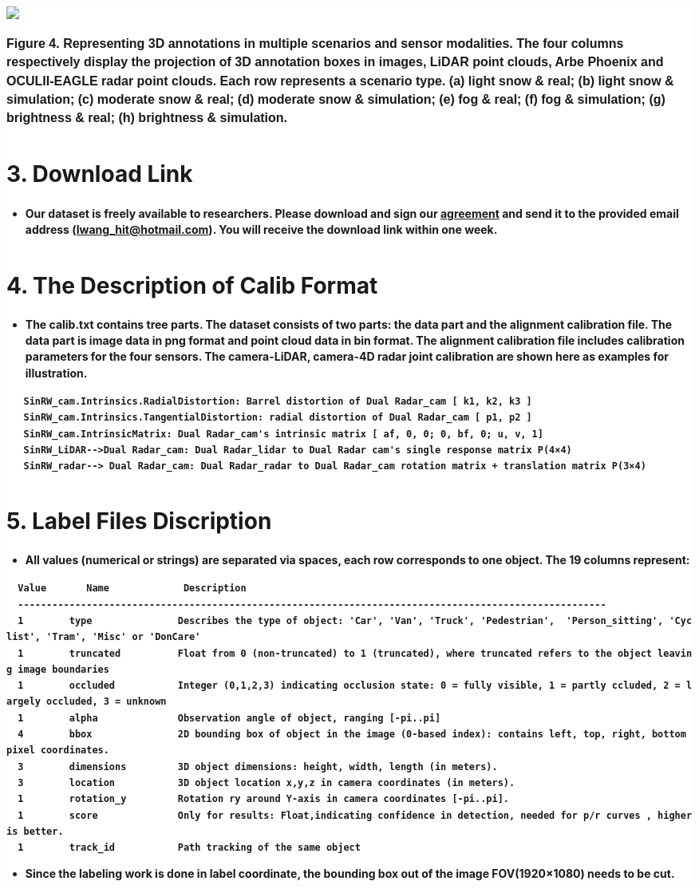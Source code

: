 <div align=left>
<img src="./imgs/vis.png"/>
</div>
<p  align="left"><font face="Helvetica" size=3.><b>Figure 4. Representing 3D annotations in multiple scenarios and sensor modalities. The four columns respectively display the
projection of 3D annotation boxes in images, LiDAR point clouds, Arbe Phoenix and OCULII-EAGLE radar point clouds. Each row represents a scenario type. (a) light snow & real; (b) light snow & simulation; (c) moderate snow & real; (d) moderate snow & simulation; (e) fog & real; (f) fog & simulation; (g) brightness & real; (h) brightness & simulation.
</font></p>

<a id="downloadlink"></a>
# 3. Download Link
* Our dataset is freely available to researchers. Please download and sign our [agreement](https://drive.google.com/file/d/1Da3Rvf78989b2-PQKDbHsMb5wUIz3FUp/view?usp=sharing
) and send it to the provided email address (<b>lwang_hit@hotmail.com</b>). You will receive the download link within one week.
# 4. The Description of Calib Format

* The calib.txt contains tree parts. The dataset consists of two parts: the data part and the alignment calibration file. The data part is image data in png format and point cloud data in bin format. The alignment calibration file includes calibration parameters for the four sensors. The camera-LiDAR, camera-4D radar joint calibration are shown here as examples for illustration.
```
   SinRW_cam.Intrinsics.RadialDistortion: Barrel distortion of Dual Radar_cam [ k1, k2, k3 ]
   SinRW_cam.Intrinsics.TangentialDistortion: radial distortion of Dual Radar_cam [ p1, p2 ]
   SinRW_cam.IntrinsicMatrix: Dual Radar_cam's intrinsic matrix [ af, 0, 0; 0, bf, 0; u, v, 1]
   SinRW_LiDAR-->Dual Radar_cam: Dual Radar_lidar to Dual Radar cam's single response matrix P(4×4)
   SinRW_radar--> Dual Radar_cam: Dual Radar_radar to Dual Radar_cam rotation matrix + translation matrix P(3×4)
```
# 5. Label Files Discription
* <b>All values (numerical or strings) are separated via spaces, each row corresponds to one object. The 19 columns represent:</b>
```
  Value       Name             Description
  -------------------------------------------------------------------------------------------------------
  1        type               Describes the type of object: 'Car', 'Van', 'Truck', 'Pedestrian',  'Person_sitting', 'Cyclist', 'Tram', 'Misc' or 'DonCare'
  1        truncated          Float from 0 (non-truncated) to 1 (truncated), where truncated refers to the object leaving image boundaries
  1        occluded           Integer (0,1,2,3) indicating occlusion state: 0 = fully visible, 1 = partly ccluded, 2 = largely occluded, 3 = unknown
  1        alpha              Observation angle of object, ranging [-pi..pi]
  4        bbox               2D bounding box of object in the image (0-based index): contains left, top, right, bottom pixel coordinates. 
  3        dimensions         3D object dimensions: height, width, length (in meters).
  3        location           3D object location x,y,z in camera coordinates (in meters).
  1        rotation_y         Rotation ry around Y-axis in camera coordinates [-pi..pi].
  1        score              Only for results: Float,indicating confidence in detection, needed for p/r curves , higher is better.
  1        track_id           Path tracking of the same object
 ```
* Since the labeling work is done in label coordinate, the bounding box out of the image FOV(1920×1080) needs to be cut.
